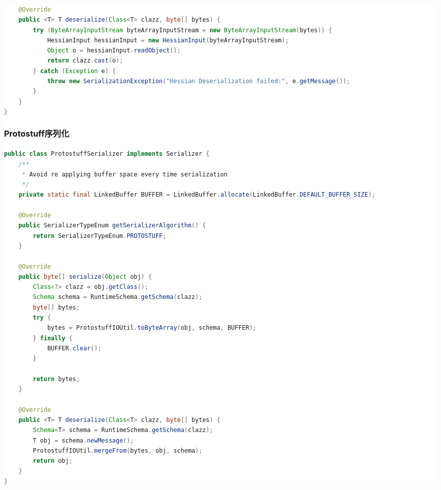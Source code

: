 ```java
    @Override
    public <T> T deserialize(Class<T> clazz, byte[] bytes) {
        try (ByteArrayInputStream byteArrayInputStream = new ByteArrayInputStream(bytes)) {
            HessianInput hessianInput = new HessianInput(byteArrayInputStream);
            Object o = hessianInput.readObject();
            return clazz.cast(o);
        } catch (Exception e) {
            throw new SerializationException("Hessian Deserialization failed:", e.getMessage());
        }
    }
}
```
### Protostuff序列化
```java
public class ProtostuffSerializer implements Serializer {
    /**
     * Avoid re applying buffer space every time serialization
     */
    private static final LinkedBuffer BUFFER = LinkedBuffer.allocate(LinkedBuffer.DEFAULT_BUFFER_SIZE);

    @Override
    public SerializerTypeEnum getSerializerAlgorithm() {
        return SerializerTypeEnum.PROTOSTUFF;
    }

    @Override
    public byte[] serialize(Object obj) {
        Class<?> clazz = obj.getClass();
        Schema schema = RuntimeSchema.getSchema(clazz);
        byte[] bytes;
        try {
            bytes = ProtostuffIOUtil.toByteArray(obj, schema, BUFFER);
        } finally {
            BUFFER.clear();
        }

        return bytes;
    }

    @Override
    public <T> T deserialize(Class<T> clazz, byte[] bytes) {
        Schema<T> schema = RuntimeSchema.getSchema(clazz);
        T obj = schema.newMessage();
        ProtostuffIOUtil.mergeFrom(bytes, obj, schema);
        return obj;
    }
}
```
